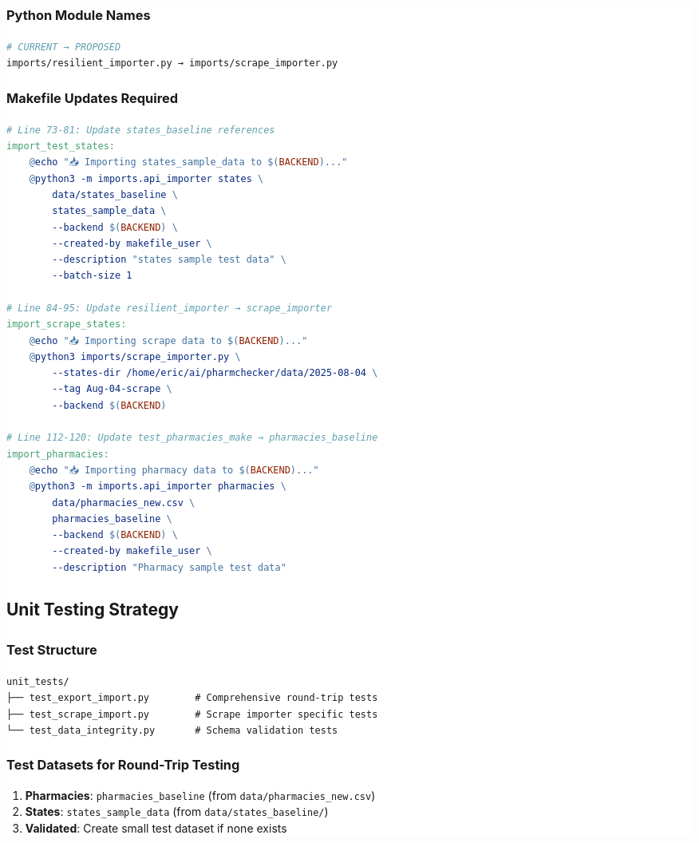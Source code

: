 ### Python Module Names
```bash
# CURRENT → PROPOSED  
imports/resilient_importer.py → imports/scrape_importer.py
```

### Makefile Updates Required
```makefile
# Line 73-81: Update states_baseline references
import_test_states:
	@echo "📥 Importing states_sample_data to $(BACKEND)..."
	@python3 -m imports.api_importer states \
		data/states_baseline \
		states_sample_data \
		--backend $(BACKEND) \
		--created-by makefile_user \
		--description "states sample test data" \
		--batch-size 1

# Line 84-95: Update resilient_importer → scrape_importer
import_scrape_states:
	@echo "📥 Importing scrape data to $(BACKEND)..."
	@python3 imports/scrape_importer.py \
		--states-dir /home/eric/ai/pharmchecker/data/2025-08-04 \
		--tag Aug-04-scrape \
		--backend $(BACKEND)

# Line 112-120: Update test_pharmacies_make → pharmacies_baseline  
import_pharmacies:
	@echo "📥 Importing pharmacy data to $(BACKEND)..."
	@python3 -m imports.api_importer pharmacies \
		data/pharmacies_new.csv \
		pharmacies_baseline \
		--backend $(BACKEND) \
		--created-by makefile_user \
		--description "Pharmacy sample test data"
```

## Unit Testing Strategy

### Test Structure
```
unit_tests/
├── test_export_import.py        # Comprehensive round-trip tests
├── test_scrape_import.py        # Scrape importer specific tests  
└── test_data_integrity.py       # Schema validation tests
```

### Test Datasets for Round-Trip Testing
1. **Pharmacies**: `pharmacies_baseline` (from `data/pharmacies_new.csv`)
2. **States**: `states_sample_data` (from `data/states_baseline/`)
3. **Validated**: Create small test dataset if none exists
